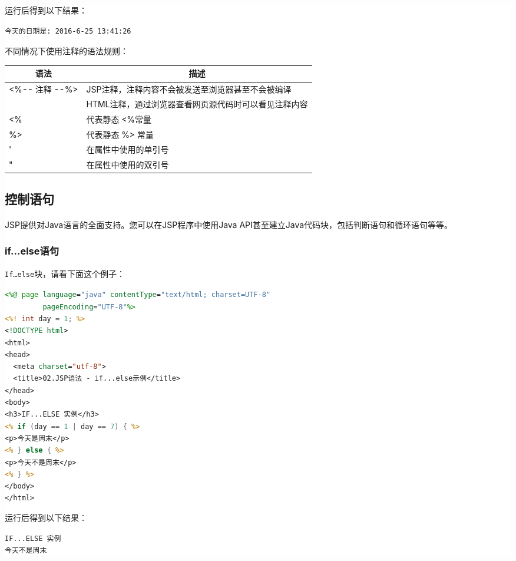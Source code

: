 运行后得到以下结果：

```
今天的日期是: 2016-6-25 13:41:26
```

不同情况下使用注释的语法规则：

| **语法**       | 描述                           |
| ------------ | ---------------------------- |
| <%-- 注释 --%> | JSP注释，注释内容不会被发送至浏览器甚至不会被编译   |
|   | HTML注释，通过浏览器查看网页源代码时可以看见注释内容 |
| <\%          | 代表静态 <%常量                    |
| %\>          | 代表静态 %> 常量                   |
| \'           | 在属性中使用的单引号                   |
| \"           | 在属性中使用的双引号                   |

## 控制语句

JSP提供对Java语言的全面支持。您可以在JSP程序中使用Java API甚至建立Java代码块，包括判断语句和循环语句等等。

### if…else语句

`If…else`块，请看下面这个例子：

```jsp
<%@ page language="java" contentType="text/html; charset=UTF-8"
         pageEncoding="UTF-8"%>
<%! int day = 1; %>
<!DOCTYPE html>
<html>
<head>
  <meta charset="utf-8">
  <title>02.JSP语法 - if...else示例</title>
</head>
<body>
<h3>IF...ELSE 实例</h3>
<% if (day == 1 | day == 7) { %>
<p>今天是周末</p>
<% } else { %>
<p>今天不是周末</p>
<% } %>
</body>
</html>
```

运行后得到以下结果：

```
IF...ELSE 实例
今天不是周末
```
